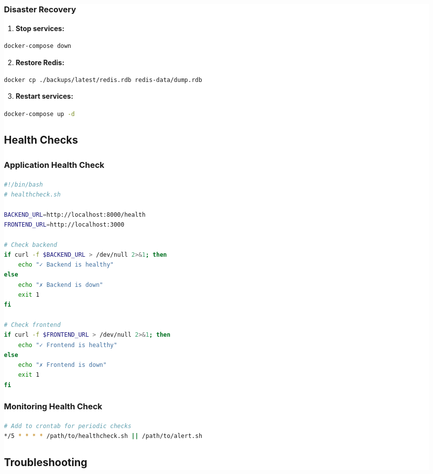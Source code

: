 ### Disaster Recovery

1. **Stop services:**
```bash
docker-compose down
```

2. **Restore Redis:**
```bash
docker cp ./backups/latest/redis.rdb redis-data/dump.rdb
```

3. **Restart services:**
```bash
docker-compose up -d
```

## Health Checks

### Application Health Check

```bash
#!/bin/bash
# healthcheck.sh

BACKEND_URL=http://localhost:8000/health
FRONTEND_URL=http://localhost:3000

# Check backend
if curl -f $BACKEND_URL > /dev/null 2>&1; then
    echo "✓ Backend is healthy"
else
    echo "✗ Backend is down"
    exit 1
fi

# Check frontend
if curl -f $FRONTEND_URL > /dev/null 2>&1; then
    echo "✓ Frontend is healthy"
else
    echo "✗ Frontend is down"
    exit 1
fi
```

### Monitoring Health Check

```bash
# Add to crontab for periodic checks
*/5 * * * * /path/to/healthcheck.sh || /path/to/alert.sh
```

## Troubleshooting
